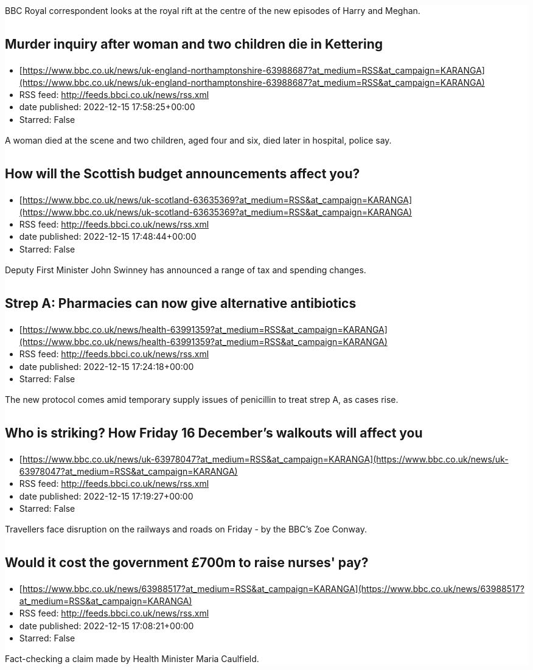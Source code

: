 BBC Royal correspondent looks at the royal rift at the centre of the new episodes of Harry and Meghan.

## Murder inquiry after woman and two children die in Kettering
 - [https://www.bbc.co.uk/news/uk-england-northamptonshire-63988687?at_medium=RSS&at_campaign=KARANGA](https://www.bbc.co.uk/news/uk-england-northamptonshire-63988687?at_medium=RSS&at_campaign=KARANGA)
 - RSS feed: http://feeds.bbci.co.uk/news/rss.xml
 - date published: 2022-12-15 17:58:25+00:00
 - Starred: False

A woman died at the scene and two children, aged four and six, died later in hospital, police say.

## How will the Scottish budget announcements affect you?
 - [https://www.bbc.co.uk/news/uk-scotland-63635369?at_medium=RSS&at_campaign=KARANGA](https://www.bbc.co.uk/news/uk-scotland-63635369?at_medium=RSS&at_campaign=KARANGA)
 - RSS feed: http://feeds.bbci.co.uk/news/rss.xml
 - date published: 2022-12-15 17:48:44+00:00
 - Starred: False

Deputy First Minister John Swinney has announced a range of tax and spending changes.

## Strep A: Pharmacies can now give alternative antibiotics
 - [https://www.bbc.co.uk/news/health-63991359?at_medium=RSS&at_campaign=KARANGA](https://www.bbc.co.uk/news/health-63991359?at_medium=RSS&at_campaign=KARANGA)
 - RSS feed: http://feeds.bbci.co.uk/news/rss.xml
 - date published: 2022-12-15 17:24:18+00:00
 - Starred: False

The new protocol comes amid temporary supply issues of penicillin to treat strep A, as cases rise.

## Who is striking? How Friday 16 December’s walkouts will affect you
 - [https://www.bbc.co.uk/news/uk-63978047?at_medium=RSS&at_campaign=KARANGA](https://www.bbc.co.uk/news/uk-63978047?at_medium=RSS&at_campaign=KARANGA)
 - RSS feed: http://feeds.bbci.co.uk/news/rss.xml
 - date published: 2022-12-15 17:19:27+00:00
 - Starred: False

Travellers face disruption on the railways and roads on Friday - by the BBC’s Zoe Conway.

## Would it cost the government £700m to raise nurses' pay?
 - [https://www.bbc.co.uk/news/63988517?at_medium=RSS&at_campaign=KARANGA](https://www.bbc.co.uk/news/63988517?at_medium=RSS&at_campaign=KARANGA)
 - RSS feed: http://feeds.bbci.co.uk/news/rss.xml
 - date published: 2022-12-15 17:08:21+00:00
 - Starred: False

Fact-checking a claim made by Health Minister Maria Caulfield.
